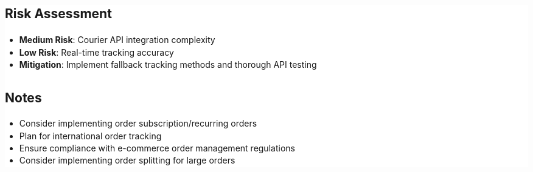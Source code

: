## Risk Assessment
- **Medium Risk**: Courier API integration complexity
- **Low Risk**: Real-time tracking accuracy
- **Mitigation**: Implement fallback tracking methods and thorough API testing

## Notes
- Consider implementing order subscription/recurring orders
- Plan for international order tracking
- Ensure compliance with e-commerce order management regulations
- Consider implementing order splitting for large orders 